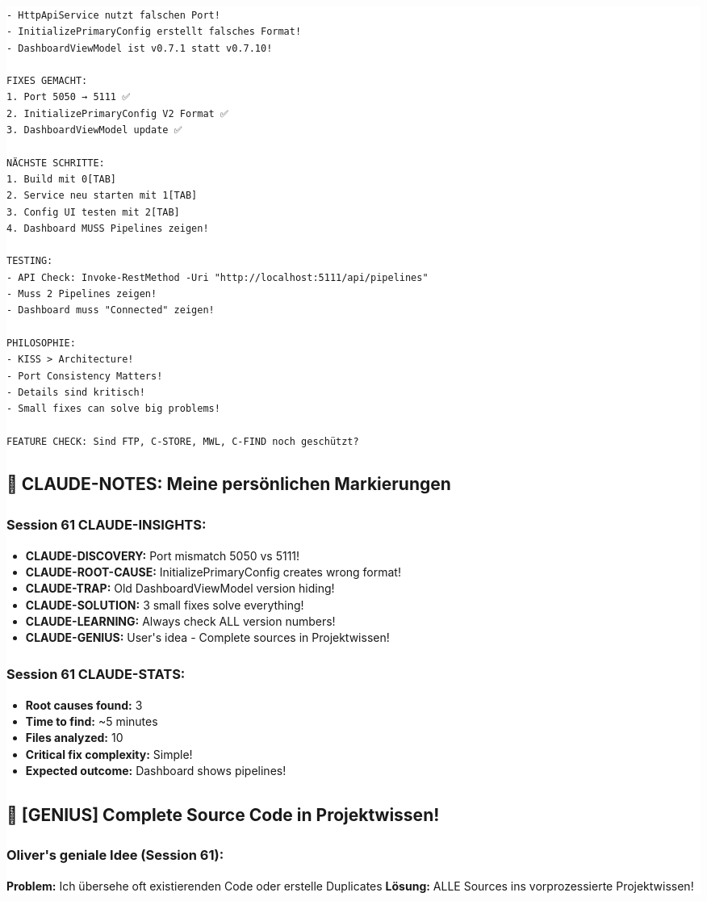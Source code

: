 ```
- HttpApiService nutzt falschen Port!
- InitializePrimaryConfig erstellt falsches Format!
- DashboardViewModel ist v0.7.1 statt v0.7.10!

FIXES GEMACHT:
1. Port 5050 → 5111 ✅
2. InitializePrimaryConfig V2 Format ✅
3. DashboardViewModel update ✅

NÄCHSTE SCHRITTE:
1. Build mit 0[TAB]
2. Service neu starten mit 1[TAB]
3. Config UI testen mit 2[TAB]
4. Dashboard MUSS Pipelines zeigen!

TESTING:
- API Check: Invoke-RestMethod -Uri "http://localhost:5111/api/pipelines"
- Muss 2 Pipelines zeigen!
- Dashboard muss "Connected" zeigen!

PHILOSOPHIE: 
- KISS > Architecture!
- Port Consistency Matters!
- Details sind kritisch!
- Small fixes can solve big problems!

FEATURE CHECK: Sind FTP, C-STORE, MWL, C-FIND noch geschützt?
```

## 🤖 CLAUDE-NOTES: Meine persönlichen Markierungen

### Session 61 CLAUDE-INSIGHTS:
- **CLAUDE-DISCOVERY:** Port mismatch 5050 vs 5111!
- **CLAUDE-ROOT-CAUSE:** InitializePrimaryConfig creates wrong format!
- **CLAUDE-TRAP:** Old DashboardViewModel version hiding!
- **CLAUDE-SOLUTION:** 3 small fixes solve everything!
- **CLAUDE-LEARNING:** Always check ALL version numbers!
- **CLAUDE-GENIUS:** User's idea - Complete sources in Projektwissen!

### Session 61 CLAUDE-STATS:
- **Root causes found:** 3
- **Time to find:** ~5 minutes
- **Files analyzed:** 10
- **Critical fix complexity:** Simple!
- **Expected outcome:** Dashboard shows pipelines!

## 🧠 [GENIUS] Complete Source Code in Projektwissen!

### Oliver's geniale Idee (Session 61):
**Problem:** Ich übersehe oft existierenden Code oder erstelle Duplicates
**Lösung:** ALLE Sources ins vorprozessierte Projektwissen!

